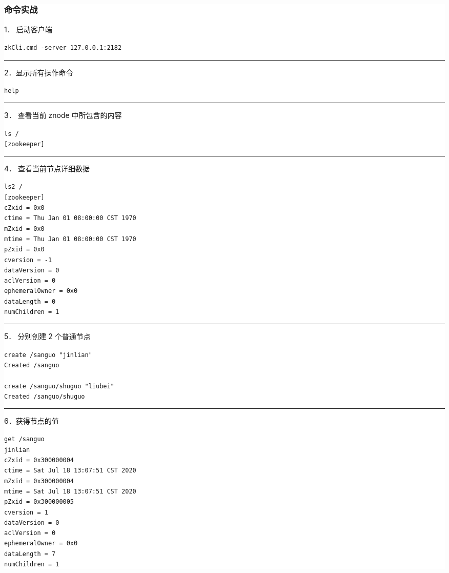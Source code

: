 
### 命令实战

1． 启动客户端

	zkCli.cmd -server 127.0.0.1:2182

---

2．显示所有操作命令

	help

---

3． 查看当前 znode 中所包含的内容

	ls /
	[zookeeper]

---

4． 查看当前节点详细数据

	ls2 /
	[zookeeper]
	cZxid = 0x0
	ctime = Thu Jan 01 08:00:00 CST 1970
	mZxid = 0x0
	mtime = Thu Jan 01 08:00:00 CST 1970
	pZxid = 0x0
	cversion = -1
	dataVersion = 0
	aclVersion = 0
	ephemeralOwner = 0x0
	dataLength = 0
	numChildren = 1

---

5． 分别创建 2 个普通节点

	create /sanguo "jinlian"
	Created /sanguo
	
	create /sanguo/shuguo "liubei"
	Created /sanguo/shuguo

---

6．获得节点的值

	get /sanguo
	jinlian
	cZxid = 0x300000004
	ctime = Sat Jul 18 13:07:51 CST 2020
	mZxid = 0x300000004
	mtime = Sat Jul 18 13:07:51 CST 2020
	pZxid = 0x300000005
	cversion = 1
	dataVersion = 0
	aclVersion = 0
	ephemeralOwner = 0x0
	dataLength = 7
	numChildren = 1
	